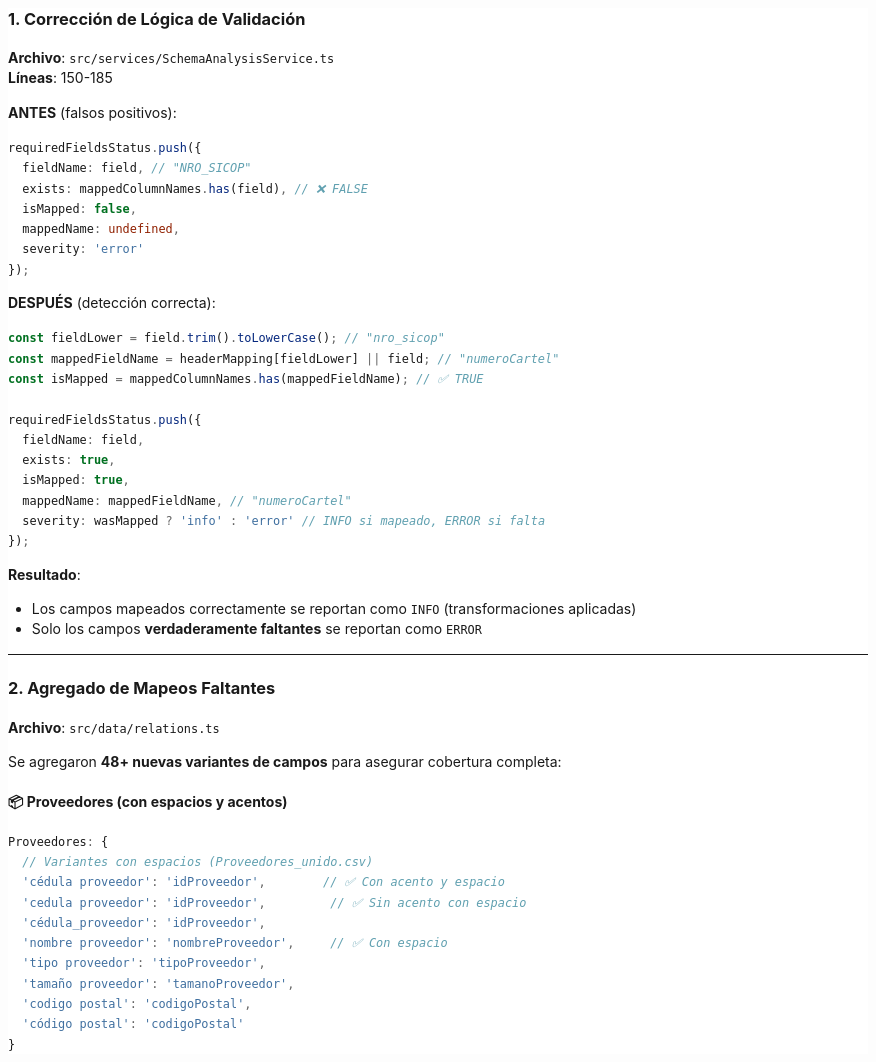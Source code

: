### 1. Corrección de Lógica de Validación
**Archivo**: `src/services/SchemaAnalysisService.ts`  
**Líneas**: 150-185

**ANTES** (falsos positivos):
```typescript
requiredFieldsStatus.push({
  fieldName: field, // "NRO_SICOP"
  exists: mappedColumnNames.has(field), // ❌ FALSE
  isMapped: false,
  mappedName: undefined,
  severity: 'error'
});
```

**DESPUÉS** (detección correcta):
```typescript
const fieldLower = field.trim().toLowerCase(); // "nro_sicop"
const mappedFieldName = headerMapping[fieldLower] || field; // "numeroCartel"
const isMapped = mappedColumnNames.has(mappedFieldName); // ✅ TRUE

requiredFieldsStatus.push({
  fieldName: field,
  exists: true,
  isMapped: true,
  mappedName: mappedFieldName, // "numeroCartel"
  severity: wasMapped ? 'info' : 'error' // INFO si mapeado, ERROR si falta
});
```

**Resultado**: 
- Los campos mapeados correctamente se reportan como `INFO` (transformaciones aplicadas)
- Solo los campos **verdaderamente faltantes** se reportan como `ERROR`

---

### 2. Agregado de Mapeos Faltantes
**Archivo**: `src/data/relations.ts`

Se agregaron **48+ nuevas variantes de campos** para asegurar cobertura completa:

#### 📦 Proveedores (con espacios y acentos)
```typescript
Proveedores: {
  // Variantes con espacios (Proveedores_unido.csv)
  'cédula proveedor': 'idProveedor',        // ✅ Con acento y espacio
  'cedula proveedor': 'idProveedor',         // ✅ Sin acento con espacio
  'cédula_proveedor': 'idProveedor',
  'nombre proveedor': 'nombreProveedor',     // ✅ Con espacio
  'tipo proveedor': 'tipoProveedor',
  'tamaño proveedor': 'tamanoProveedor',
  'codigo postal': 'codigoPostal',
  'código postal': 'codigoPostal'
}
```


  [nombreTabla]: {